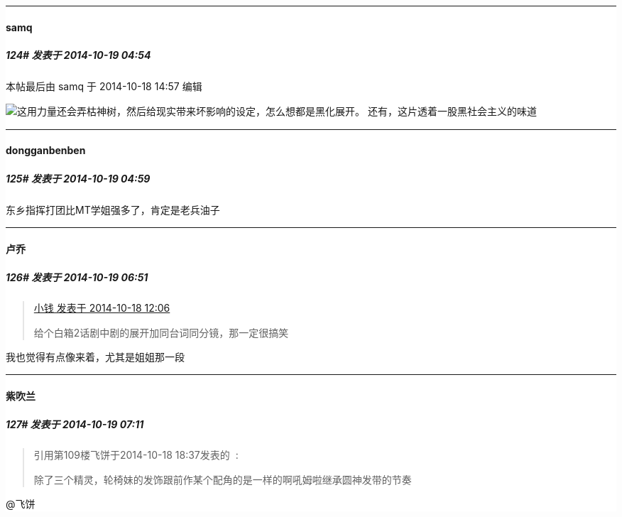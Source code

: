 
-----

####  samq  
##### 124#       发表于 2014-10-19 04:54



 本帖最后由 samq 于 2014-10-18 14:57 编辑 

<img src="https://static.saraba1st.com/image/smiley/dym/155.gif" referrerpolicy="no-referrer">这用力量还会弄枯神树，然后给现实带来坏影响的设定，怎么想都是黑化展开。
还有，这片透着一股黑社会主义的味道







-----

####  dongganbenben  
##### 125#       发表于 2014-10-19 04:59




东乡指挥打团比MT学姐强多了，肯定是老兵油子







-----

####  卢乔  
##### 126#       发表于 2014-10-19 06:51



<blockquote><a href="httphttps://bbs.saraba1st.com/2b/forum.php?mod=redirect&amp;goto=findpost&amp;pid=26962944&amp;ptid=1045102" target="_blank">小钱 发表于 2014-10-18 12:06</a>

给个白箱2话剧中剧的展开加同台词同分镜，那一定很搞笑</blockquote>
我也觉得有点像来着，尤其是姐姐那一段







-----

####  紫吹兰  
##### 127#       发表于 2014-10-19 07:11



<blockquote>引用第109楼飞饼于2014-10-18 18:37发表的  :

除了三个精灵，轮椅妹的发饰跟前作某个配角的是一样的啊吼姆啦继承圆神发带的节奏</blockquote>
@飞饼
